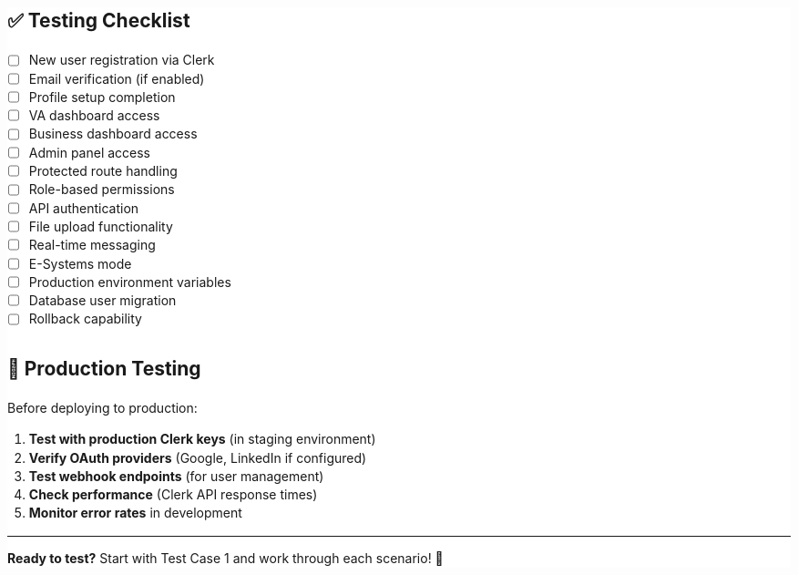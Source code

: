 ## ✅ Testing Checklist

- [ ] New user registration via Clerk
- [ ] Email verification (if enabled)
- [ ] Profile setup completion
- [ ] VA dashboard access
- [ ] Business dashboard access  
- [ ] Admin panel access
- [ ] Protected route handling
- [ ] Role-based permissions
- [ ] API authentication
- [ ] File upload functionality
- [ ] Real-time messaging
- [ ] E-Systems mode
- [ ] Production environment variables
- [ ] Database user migration
- [ ] Rollback capability

## 🚀 Production Testing

Before deploying to production:

1. **Test with production Clerk keys** (in staging environment)
2. **Verify OAuth providers** (Google, LinkedIn if configured)
3. **Test webhook endpoints** (for user management)
4. **Check performance** (Clerk API response times)
5. **Monitor error rates** in development

---

**Ready to test?** Start with Test Case 1 and work through each scenario! 🧪